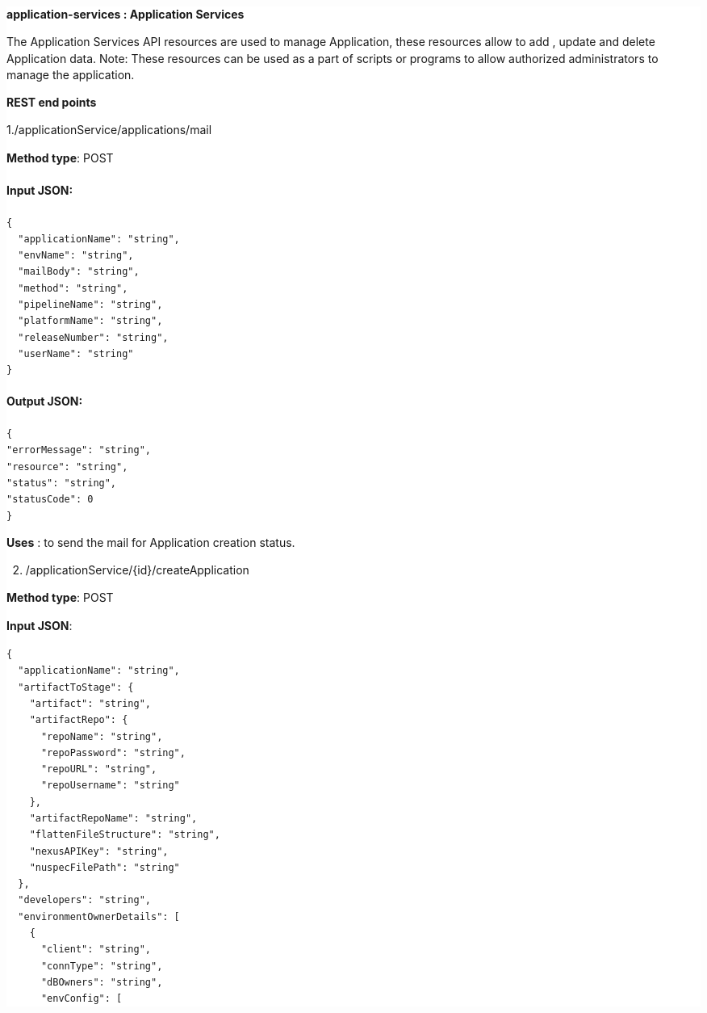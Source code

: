 
**application-services : Application Services**

The Application Services API resources are used to manage Application, these resources allow to add , update and delete Application data. 
Note: These resources can be used as a part of scripts or programs to allow authorized administrators to manage the application.

**REST end points**


1./applicationService/applications/mail

**Method type**: POST
#### Input JSON:

````
{
  "applicationName": "string",
  "envName": "string",
  "mailBody": "string",
  "method": "string",
  "pipelineName": "string",
  "platformName": "string",
  "releaseNumber": "string",
  "userName": "string"
}
````
#### Output JSON:

````
{
"errorMessage": "string",
"resource": "string",
"status": "string",
"statusCode": 0
}
````

**Uses** : to send the mail for Application creation status.

2. /applicationService/{id}/createApplication

**Method type**: POST

**Input JSON**:
```
{
  "applicationName": "string",
  "artifactToStage": {
    "artifact": "string",
    "artifactRepo": {
      "repoName": "string",
      "repoPassword": "string",
      "repoURL": "string",
      "repoUsername": "string"
    },
    "artifactRepoName": "string",
    "flattenFileStructure": "string",
    "nexusAPIKey": "string",
    "nuspecFilePath": "string"
  },
  "developers": "string",
  "environmentOwnerDetails": [
    {
      "client": "string",
      "connType": "string",
      "dBOwners": "string",
      "envConfig": [
```